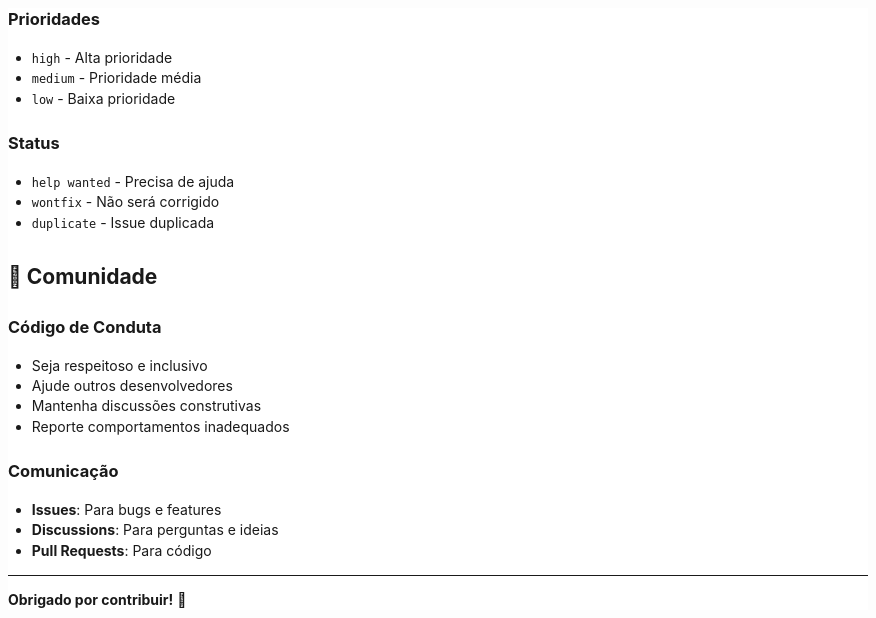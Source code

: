 ### Prioridades
- `high` - Alta prioridade
- `medium` - Prioridade média
- `low` - Baixa prioridade

### Status
- `help wanted` - Precisa de ajuda
- `wontfix` - Não será corrigido
- `duplicate` - Issue duplicada

## 🤝 Comunidade

### Código de Conduta
- Seja respeitoso e inclusivo
- Ajude outros desenvolvedores
- Mantenha discussões construtivas
- Reporte comportamentos inadequados

### Comunicação
- **Issues**: Para bugs e features
- **Discussions**: Para perguntas e ideias
- **Pull Requests**: Para código

---

**Obrigado por contribuir!** 🎉 